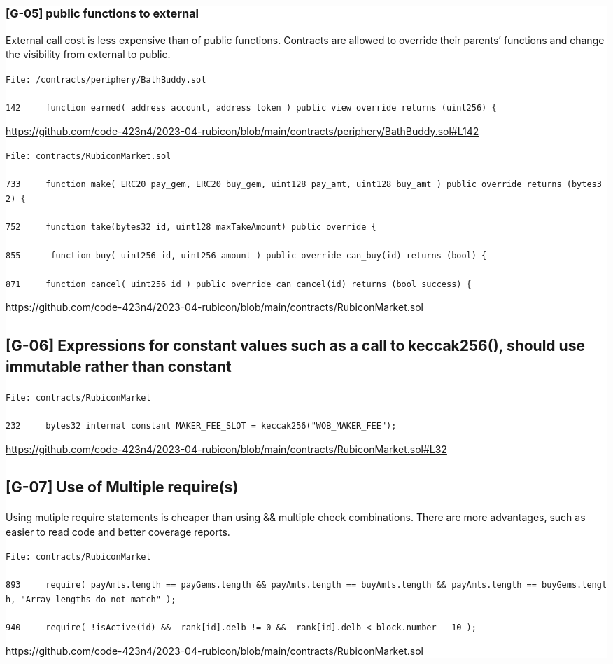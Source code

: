 ### [G-05] public functions to external
 External call cost is less expensive than of public functions.
 Contracts are allowed to override their parents’ functions and change the visibility from external to public.
```solidity
File: /contracts/periphery/BathBuddy.sol

142     function earned( address account, address token ) public view override returns (uint256) {

```
https://github.com/code-423n4/2023-04-rubicon/blob/main/contracts/periphery/BathBuddy.sol#L142

```solidity
File: contracts/RubiconMarket.sol

733     function make( ERC20 pay_gem, ERC20 buy_gem, uint128 pay_amt, uint128 buy_amt ) public override returns (bytes32) {

752     function take(bytes32 id, uint128 maxTakeAmount) public override {

855      function buy( uint256 id, uint256 amount ) public override can_buy(id) returns (bool) {

871     function cancel( uint256 id ) public override can_cancel(id) returns (bool success) {

```
https://github.com/code-423n4/2023-04-rubicon/blob/main/contracts/RubiconMarket.sol


## [G-06] Expressions for constant values such as a call to keccak256(), should use immutable rather than constant

```solidity
File: contracts/RubiconMarket

232     bytes32 internal constant MAKER_FEE_SLOT = keccak256("WOB_MAKER_FEE");

```
https://github.com/code-423n4/2023-04-rubicon/blob/main/contracts/RubiconMarket.sol#L32

## [G-07] Use of Multiple require(s) 
 Using mutiple require statements is cheaper than using && multiple check combinations. There are more advantages, such as easier to read code and better coverage reports.

```solidity
File: contracts/RubiconMarket

893     require( payAmts.length == payGems.length && payAmts.length == buyAmts.length && payAmts.length == buyGems.length, "Array lengths do not match" );

940     require( !isActive(id) && _rank[id].delb != 0 && _rank[id].delb < block.number - 10 );

```
https://github.com/code-423n4/2023-04-rubicon/blob/main/contracts/RubiconMarket.sol
